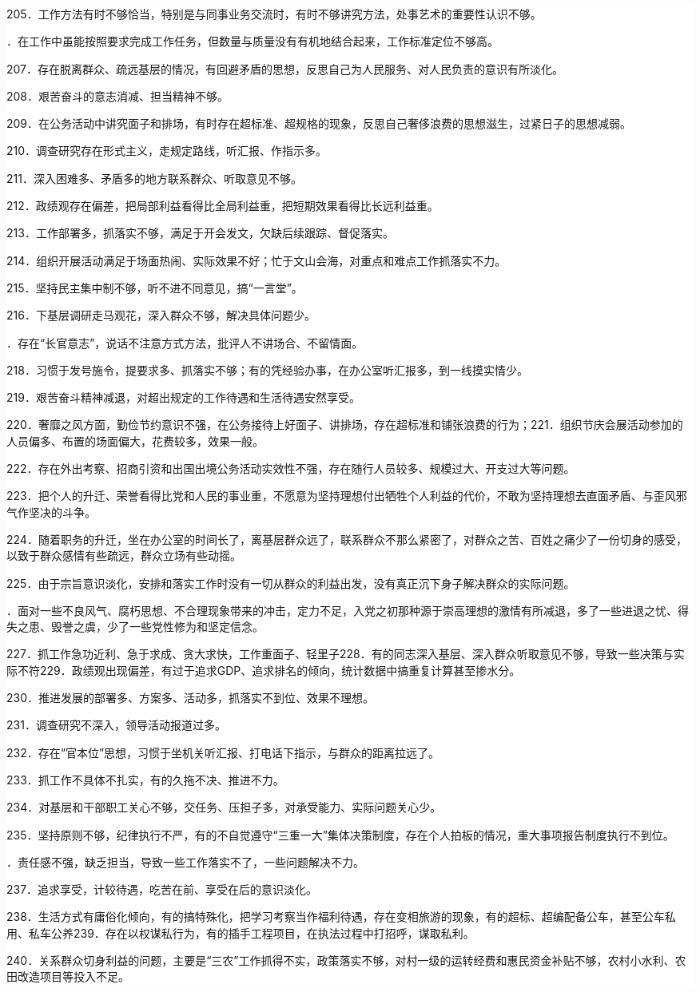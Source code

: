 205．工作方法有时不够恰当，特别是与同事业务交流时，有时不够讲究方法，处事艺术的重要性认识不够。

．在工作中虽能按照要求完成工作任务，但数量与质量没有有机地结合起来，工作标准定位不够高。

207．存在脱离群众、疏远基层的情况，有回避矛盾的思想，反思自己为人民服务、对人民负责的意识有所淡化。

208．艰苦奋斗的意志消减、担当精神不够。

209．在公务活动中讲究面子和排场，有时存在超标准、超规格的现象，反思自己奢侈浪费的思想滋生，过紧日子的思想减弱。

210．调查研究存在形式主义，走规定路线，听汇报、作指示多。

211．深入困难多、矛盾多的地方联系群众、听取意见不够。

212．政绩观存在偏差，把局部利益看得比全局利益重，把短期效果看得比长远利益重。

213．工作部署多，抓落实不够，满足于开会发文，欠缺后续跟踪、督促落实。

214．组织开展活动满足于场面热闹、实际效果不好；忙于文山会海，对重点和难点工作抓落实不力。

215．坚持民主集中制不够，听不进不同意见，搞“一言堂”。

216．下基层调研走马观花，深入群众不够，解决具体问题少。

．存在“长官意志”，说话不注意方式方法，批评人不讲场合、不留情面。

218．习惯于发号施令，提要求多、抓落实不够；有的凭经验办事，在办公室听汇报多，到一线摸实情少。

219．艰苦奋斗精神减退，对超出规定的工作待遇和生活待遇安然享受。

220．奢靡之风方面，勤俭节约意识不强，在公务接待上好面子、讲排场，存在超标准和铺张浪费的行为；221．组织节庆会展活动参加的人员偏多、布置的场面偏大，花费较多，效果一般。

222．存在外出考察、招商引资和出国出境公务活动实效性不强，存在随行人员较多、规模过大、开支过大等问题。

223．把个人的升迁、荣誉看得比党和人民的事业重，不愿意为坚持理想付出牺牲个人利益的代价，不敢为坚持理想去直面矛盾、与歪风邪气作坚决的斗争。

224．随着职务的升迁，坐在办公室的时间长了，离基层群众远了，联系群众不那么紧密了，对群众之苦、百姓之痛少了一份切身的感受，以致于群众感情有些疏远，群众立场有些动摇。

225．由于宗旨意识淡化，安排和落实工作时没有一切从群众的利益出发，没有真正沉下身子解决群众的实际问题。

．面对一些不良风气、腐朽思想、不合理现象带来的冲击，定力不足，入党之初那种源于崇高理想的激情有所减退，多了一些进退之忧、得失之患、毁誉之虞，少了一些党性修为和坚定信念。

227．抓工作急功近利、急于求成、贪大求快，工作重面子、轻里子228．有的同志深入基层、深入群众听取意见不够，导致一些决策与实际不符229．政绩观出现偏差，有过于追求GDP、追求排名的倾向，统计数据中搞重复计算甚至掺水分。

230．推进发展的部署多、方案多、活动多，抓落实不到位、效果不理想。

231．调查研究不深入，领导活动报道过多。

232．存在“官本位”思想，习惯于坐机关听汇报、打电话下指示，与群众的距离拉远了。

233．抓工作不具体不扎实，有的久拖不决、推进不力。

234．对基层和干部职工关心不够，交任务、压担子多，对承受能力、实际问题关心少。

235．坚持原则不够，纪律执行不严，有的不自觉遵守“三重一大”集体决策制度，存在个人拍板的情况，重大事项报告制度执行不到位。

．责任感不强，缺乏担当，导致一些工作落实不了，一些问题解决不力。

237．追求享受，计较待遇，吃苦在前、享受在后的意识淡化。

238．生活方式有庸俗化倾向，有的搞特殊化，把学习考察当作福利待遇，存在变相旅游的现象，有的超标、超编配备公车，甚至公车私用、私车公养239．存在以权谋私行为，有的插手工程项目，在执法过程中打招呼，谋取私利。

240．关系群众切身利益的问题，主要是“三农”工作抓得不实，政策落实不够，对村一级的运转经费和惠民资金补贴不够，农村小水利、农田改造项目等投入不足。
